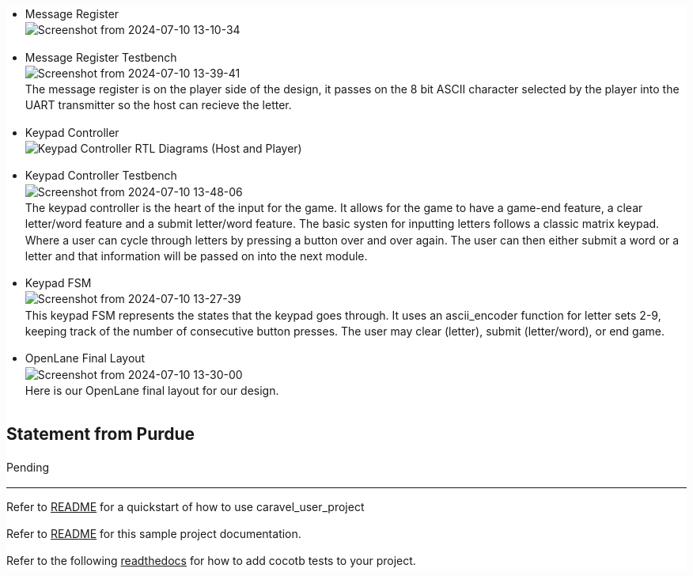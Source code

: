 - Message Register  
![Screenshot from 2024-07-10 13-10-34](https://github.com/STARS-Design-Track-2024/nebula-ii-team-10/assets/125313246/044b0d42-c09f-47d9-a90a-05de4b7802d4)  
- Message Register Testbench  
![Screenshot from 2024-07-10 13-39-41](https://github.com/STARS-Design-Track-2024/nebula-ii-team-10/assets/125313246/fbc8a470-c34d-4e50-a53d-de8ccc1d7ed2)  
The message register is on the player side of the design, it passes on the 8 bit ASCII character selected by the player into the UART transmitter so the host can recieve the letter.  
  
- Keypad Controller  
![Keypad Controller RTL Diagrams (Host and Player)](https://github.com/STARS-Design-Track-2024/nebula-ii-team-10/assets/125313246/01cca860-028a-4e14-a93a-a28f0f988f86)  
- Keypad Controller Testbench  
![Screenshot from 2024-07-10 13-48-06](https://github.com/STARS-Design-Track-2024/nebula-ii-team-10/assets/125313246/5989e4d7-5824-43d6-9d29-8aadbc4b1a93)  
The keypad controller is the heart of the input for the game. It allows for the game to have a game-end feature, a clear letter/word feature and a submit letter/word feature. The basic systen for inputting letters follows a classic matrix keypad. Where a user can cycle through letters by pressing a button over and over again. The user can then either submit a word or a letter and that information will be passed on into the next module.  
  
- Keypad FSM  
![Screenshot from 2024-07-10 13-27-39](https://github.com/STARS-Design-Track-2024/nebula-ii-team-10/assets/125313246/597f99b4-3a8c-450b-819c-131acff8b711)  
This keypad FSM represents the states that the keypad goes through. It uses an ascii_encoder function for letter sets 2-9, keeping track of the number of consecutive button presses.
The user may clear (letter), submit (letter/word), or end game.  
  
- OpenLane Final Layout  
![Screenshot from 2024-07-10 13-30-00](https://github.com/STARS-Design-Track-2024/nebula-ii-team-10/assets/125313246/63523bd1-073c-4c34-b25e-8c0170cb2483)  
Here is our OpenLane final layout for our design.  
  
## Statement from Purdue  
Pending
  
_________________________________________________________________________________________________________________________________________________________________________________________________  
Refer to [README](docs/source/index.rst#section-quickstart) for a quickstart of how to use caravel_user_project

Refer to [README](docs/source/index.rst) for this sample project documentation. 

Refer to the following [readthedocs](https://caravel-sim-infrastructure.readthedocs.io/en/latest/index.html) for how to add cocotb tests to your project. 
